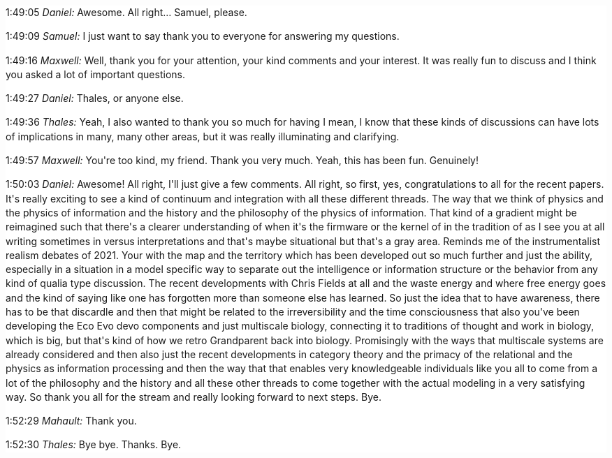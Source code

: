 1:49:05 _Daniel:_
Awesome.
All right… Samuel, please.

1:49:09 _Samuel:_
I just want to say thank you to everyone for answering my questions.

1:49:16 _Maxwell:_
Well, thank you for your attention, your kind comments and your interest.
It was really fun to discuss and I think you asked a lot of important questions.

1:49:27 _Daniel:_
Thales, or anyone else.

1:49:36 _Thales:_
Yeah, I also wanted to thank you so much for having I mean, I know that these kinds of discussions can have lots of implications in many, many other areas, but it was really illuminating and clarifying.

1:49:57 _Maxwell:_
You're too kind, my friend.
Thank you very much.
Yeah, this has been fun. Genuinely!

1:50:03 _Daniel:_
Awesome!
All right, I'll just give a few comments.
All right, so first, yes, congratulations to all for the recent papers.
It's really exciting to see a kind of continuum and integration with all these different threads.
The way that we think of physics and the physics of information and the history and the philosophy of the physics of information.
That kind of a gradient might be reimagined such that there's a clearer understanding of when it's the firmware or the kernel of in the tradition of as I see you at all writing sometimes in versus interpretations and that's maybe situational but that's a gray area.
Reminds me of the instrumentalist realism debates of 2021.
Your with the map and the territory which has been developed out so much further and just the ability, especially in a situation in a model specific way to separate out the intelligence or information structure or the behavior from any kind of qualia type discussion.
The recent developments with Chris Fields at all and the waste energy and where free energy goes and the kind of saying like one has forgotten more than someone else has learned.
So just the idea that to have awareness, there has to be that discardle and then that might be related to the irreversibility and the time consciousness that also you've been developing the Eco Evo devo components and just multiscale
biology, connecting it to traditions of thought and work in biology, which is big, but that's kind of how we retro Grandparent back into biology.
Promisingly with the ways that multiscale systems are already considered and then also just the recent developments in category theory and the primacy of the relational and the physics as information processing and then the way that that enables very knowledgeable individuals like you all to come from a lot of the philosophy and the history and all these other threads to come together with the actual modeling in a very satisfying way.
So thank you all for the stream and really looking forward to next steps.
Bye.

1:52:29 _Mahault:_
Thank you.

1:52:30 _Thales:_
Bye bye.
Thanks.
Bye.
